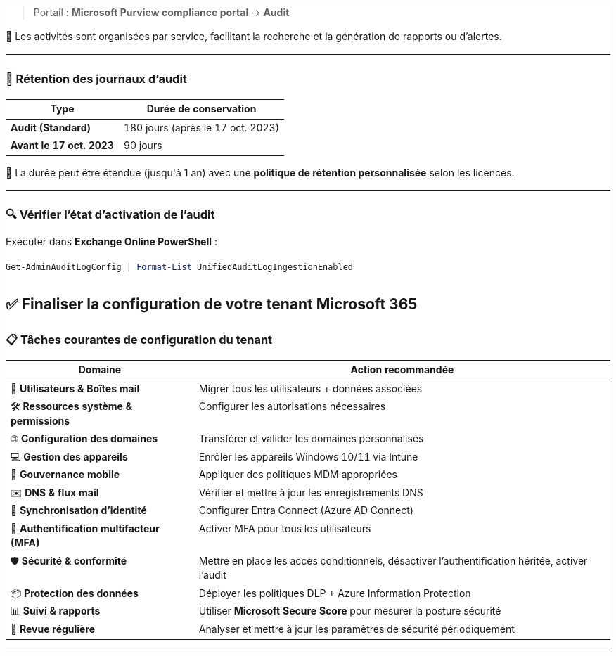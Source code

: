> Portail : **Microsoft Purview compliance portal** → **Audit**

🧩 Les activités sont organisées par service, facilitant la recherche et la génération de rapports ou d’alertes.

---

### 📅 Rétention des journaux d’audit

| Type | Durée de conservation |
|------|------------------------|
| **Audit (Standard)** | 180 jours (après le 17 oct. 2023) |
| **Avant le 17 oct. 2023** | 90 jours |

📝 La durée peut être étendue (jusqu'à 1 an) avec une **politique de rétention personnalisée** selon les licences.

---

### 🔍 Vérifier l’état d’activation de l’audit

Exécuter dans **Exchange Online PowerShell** :

```powershell
Get-AdminAuditLogConfig | Format-List UnifiedAuditLogIngestionEnabled
```

## ✅ Finaliser la configuration de votre tenant Microsoft 365

### 📋 Tâches courantes de configuration du tenant

| Domaine | Action recommandée |
|--------|--------------------|
| 👤 **Utilisateurs & Boîtes mail** | Migrer tous les utilisateurs + données associées |
| 🛠️ **Ressources système & permissions** | Configurer les autorisations nécessaires |
| 🌐 **Configuration des domaines** | Transférer et valider les domaines personnalisés |
| 💻 **Gestion des appareils** | Enrôler les appareils Windows 10/11 via Intune |
| 📱 **Gouvernance mobile** | Appliquer des politiques MDM appropriées |
| ✉️ **DNS & flux mail** | Vérifier et mettre à jour les enregistrements DNS |
| 🔁 **Synchronisation d’identité** | Configurer Entra Connect (Azure AD Connect) |
| 🔐 **Authentification multifacteur (MFA)** | Activer MFA pour tous les utilisateurs |
| 🛡️ **Sécurité & conformité** | Mettre en place les accès conditionnels, désactiver l’authentification héritée, activer l’audit |
| 📦 **Protection des données** | Déployer les politiques DLP + Azure Information Protection |
| 📊 **Suivi & rapports** | Utiliser **Microsoft Secure Score** pour mesurer la posture sécurité |
| 🔄 **Revue régulière** | Analyser et mettre à jour les paramètres de sécurité périodiquement |

---